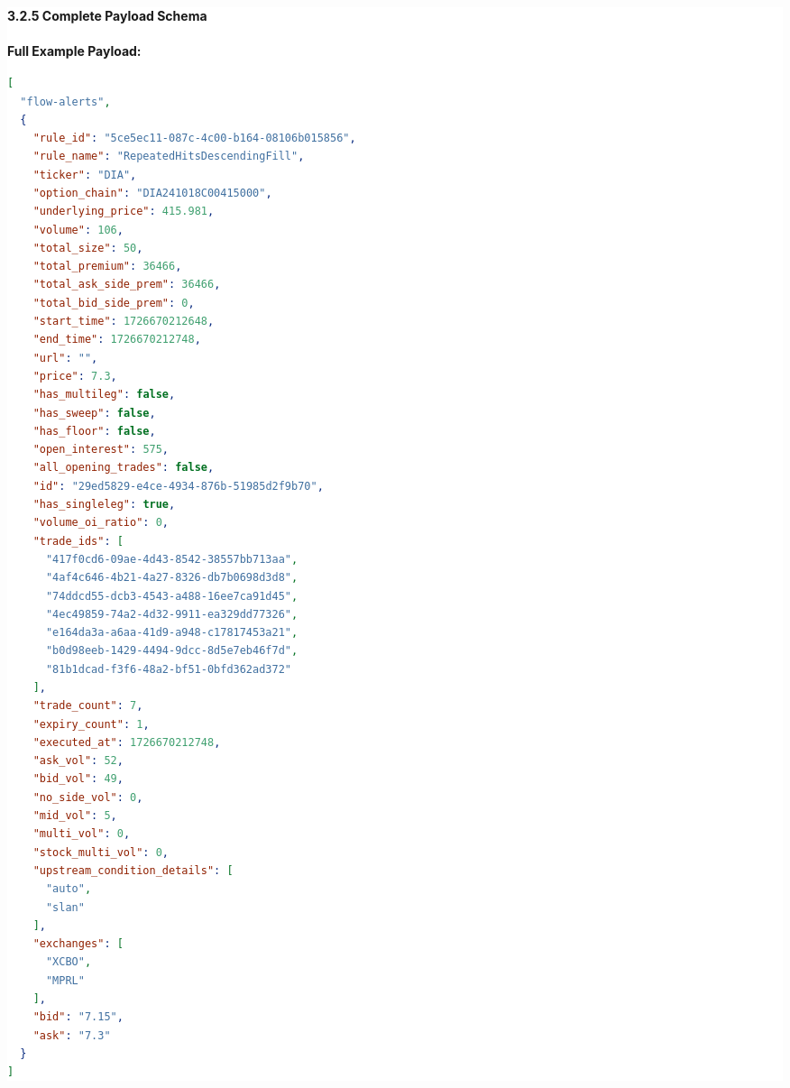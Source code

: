 #### 3.2.5 Complete Payload Schema

**Full Example Payload:**

```json
[
  "flow-alerts",
  {
    "rule_id": "5ce5ec11-087c-4c00-b164-08106b015856",
    "rule_name": "RepeatedHitsDescendingFill",
    "ticker": "DIA",
    "option_chain": "DIA241018C00415000",
    "underlying_price": 415.981,
    "volume": 106,
    "total_size": 50,
    "total_premium": 36466,
    "total_ask_side_prem": 36466,
    "total_bid_side_prem": 0,
    "start_time": 1726670212648,
    "end_time": 1726670212748,
    "url": "",
    "price": 7.3,
    "has_multileg": false,
    "has_sweep": false,
    "has_floor": false,
    "open_interest": 575,
    "all_opening_trades": false,
    "id": "29ed5829-e4ce-4934-876b-51985d2f9b70",
    "has_singleleg": true,
    "volume_oi_ratio": 0,
    "trade_ids": [
      "417f0cd6-09ae-4d43-8542-38557bb713aa",
      "4af4c646-4b21-4a27-8326-db7b0698d3d8",
      "74ddcd55-dcb3-4543-a488-16ee7ca91d45",
      "4ec49859-74a2-4d32-9911-ea329dd77326",
      "e164da3a-a6aa-41d9-a948-c17817453a21",
      "b0d98eeb-1429-4494-9dcc-8d5e7eb46f7d",
      "81b1dcad-f3f6-48a2-bf51-0bfd362ad372"
    ],
    "trade_count": 7,
    "expiry_count": 1,
    "executed_at": 1726670212748,
    "ask_vol": 52,
    "bid_vol": 49,
    "no_side_vol": 0,
    "mid_vol": 5,
    "multi_vol": 0,
    "stock_multi_vol": 0,
    "upstream_condition_details": [
      "auto",
      "slan"
    ],
    "exchanges": [
      "XCBO",
      "MPRL"
    ],
    "bid": "7.15",
    "ask": "7.3"
  }
]
```
